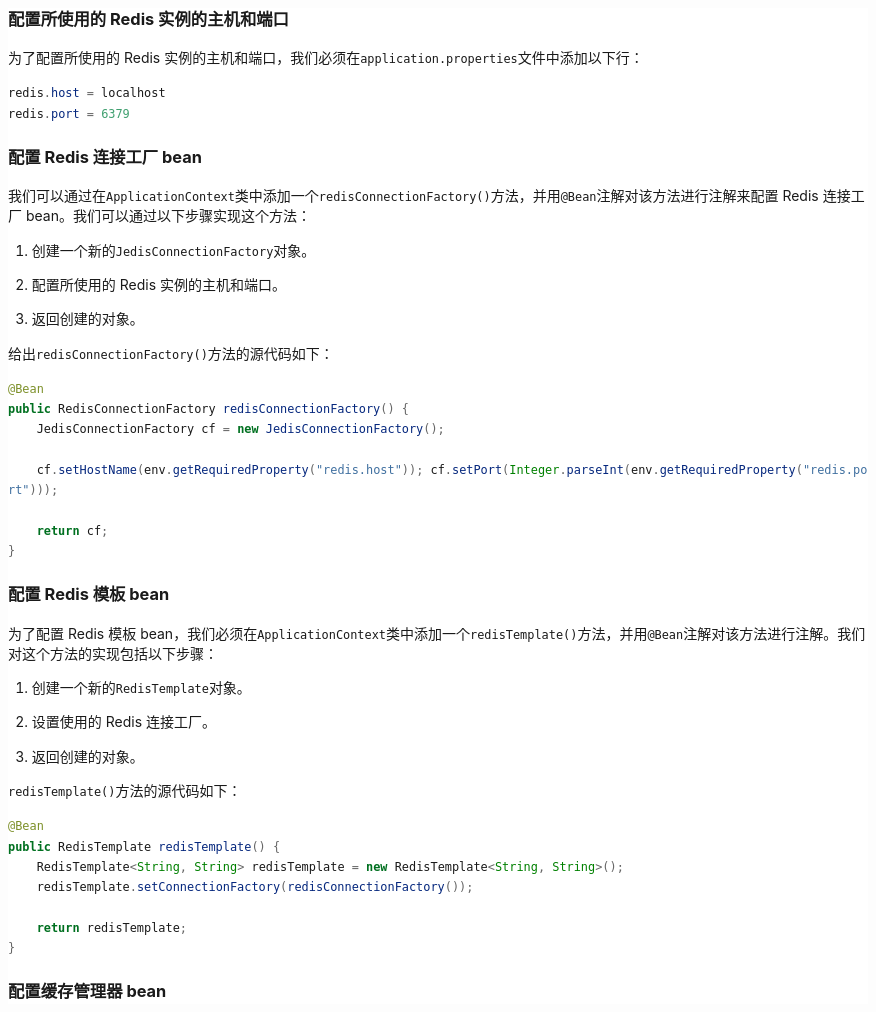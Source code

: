 ### 配置所使用的 Redis 实例的主机和端口

为了配置所使用的 Redis 实例的主机和端口，我们必须在`application.properties`文件中添加以下行：

```java
redis.host = localhost
redis.port = 6379
```

### 配置 Redis 连接工厂 bean

我们可以通过在`ApplicationContext`类中添加一个`redisConnectionFactory()`方法，并用`@Bean`注解对该方法进行注解来配置 Redis 连接工厂 bean。我们可以通过以下步骤实现这个方法：

1.  创建一个新的`JedisConnectionFactory`对象。

1.  配置所使用的 Redis 实例的主机和端口。

1.  返回创建的对象。

给出`redisConnectionFactory()`方法的源代码如下：

```java
@Bean
public RedisConnectionFactory redisConnectionFactory() {
    JedisConnectionFactory cf = new JedisConnectionFactory();

    cf.setHostName(env.getRequiredProperty("redis.host")); cf.setPort(Integer.parseInt(env.getRequiredProperty("redis.port")));

    return cf;
}
```

### 配置 Redis 模板 bean

为了配置 Redis 模板 bean，我们必须在`ApplicationContext`类中添加一个`redisTemplate()`方法，并用`@Bean`注解对该方法进行注解。我们对这个方法的实现包括以下步骤：

1.  创建一个新的`RedisTemplate`对象。

1.  设置使用的 Redis 连接工厂。

1.  返回创建的对象。

`redisTemplate()`方法的源代码如下：

```java
@Bean
public RedisTemplate redisTemplate() {
    RedisTemplate<String, String> redisTemplate = new RedisTemplate<String, String>();
    redisTemplate.setConnectionFactory(redisConnectionFactory());

    return redisTemplate;
}
```

### 配置缓存管理器 bean
